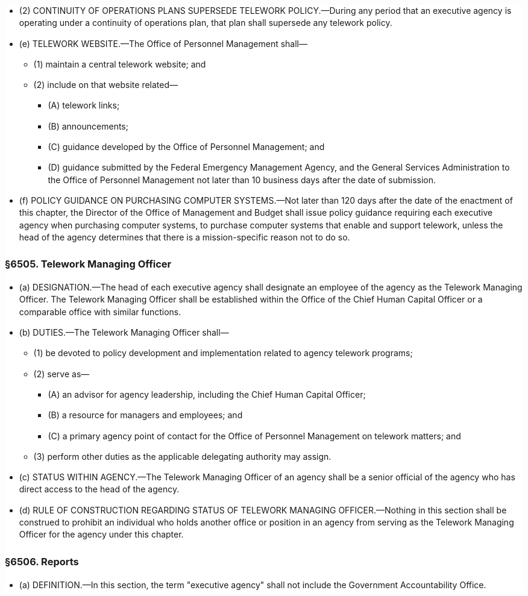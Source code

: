   * (2) CONTINUITY OF OPERATIONS PLANS SUPERSEDE TELEWORK POLICY.—During any period that an executive agency is operating under a continuity of operations plan, that plan shall supersede any telework policy.


* (e) TELEWORK WEBSITE.—The Office of Personnel Management shall—

  * (1) maintain a central telework website; and

  * (2) include on that website related—

    * (A) telework links;

    * (B) announcements;

    * (C) guidance developed by the Office of Personnel Management; and

    * (D) guidance submitted by the Federal Emergency Management Agency, and the General Services Administration to the Office of Personnel Management not later than 10 business days after the date of submission.


* (f) POLICY GUIDANCE ON PURCHASING COMPUTER SYSTEMS.—Not later than 120 days after the date of the enactment of this chapter, the Director of the Office of Management and Budget shall issue policy guidance requiring each executive agency when purchasing computer systems, to purchase computer systems that enable and support telework, unless the head of the agency determines that there is a mission-specific reason not to do so.

### §6505. Telework Managing Officer
* (a) DESIGNATION.—The head of each executive agency shall designate an employee of the agency as the Telework Managing Officer. The Telework Managing Officer shall be established within the Office of the Chief Human Capital Officer or a comparable office with similar functions.

* (b) DUTIES.—The Telework Managing Officer shall—

  * (1) be devoted to policy development and implementation related to agency telework programs;

  * (2) serve as—

    * (A) an advisor for agency leadership, including the Chief Human Capital Officer;

    * (B) a resource for managers and employees; and

    * (C) a primary agency point of contact for the Office of Personnel Management on telework matters; and


  * (3) perform other duties as the applicable delegating authority may assign.


* (c) STATUS WITHIN AGENCY.—The Telework Managing Officer of an agency shall be a senior official of the agency who has direct access to the head of the agency.

* (d) RULE OF CONSTRUCTION REGARDING STATUS OF TELEWORK MANAGING OFFICER.—Nothing in this section shall be construed to prohibit an individual who holds another office or position in an agency from serving as the Telework Managing Officer for the agency under this chapter.

### §6506. Reports
* (a) DEFINITION.—In this section, the term "executive agency" shall not include the Government Accountability Office.
